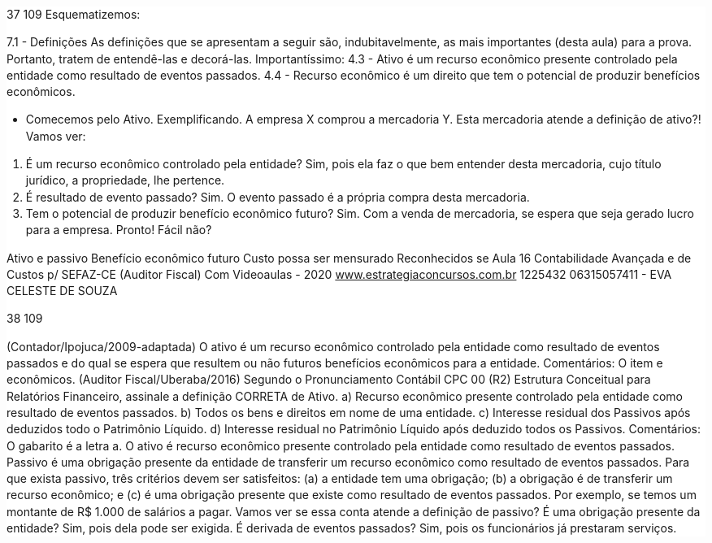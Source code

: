 


37
109
Esquematizemos:

7.1 - Definições
As definições que se apresentam a seguir são, indubitavelmente, as mais importantes (desta aula) para a prova. Portanto, tratem de entendê-las e decorá-las.
Importantíssimo:
4.3 - Ativo  é  um  recurso econômico  presente  controlado  pela  entidade  como resultado de eventos passados.
4.4 - Recurso econômico é um direito que tem o potencial de produzir benefícios econômicos.
- Comecemos pelo Ativo.
Exemplificando.  A  empresa  X  comprou  a  mercadoria  Y.  Esta  mercadoria  atende  a  definição  de ativo?!
Vamos ver:
1) É um recurso econômico controlado pela entidade? Sim, pois ela faz o que bem entender desta mercadoria, cujo título jurídico, a propriedade, lhe pertence.
2) É resultado de evento passado? Sim. O evento passado é a própria compra desta mercadoria.
3) Tem o potencial de produzir benefício econômico futuro? Sim. Com a venda de mercadoria, se espera que seja gerado lucro para a empresa.
Pronto! Fácil não?

Ativo e passivo
Benefício econômico
futuro
Custo possa ser
mensurado
Reconhecidos se
Aula 16
Contabilidade Avançada e de Custos p/ SEFAZ-CE (Auditor Fiscal) Com Videoaulas - 2020 www.estrategiaconcursos.com.br 1225432
06315057411 - EVA CELESTE DE SOUZA 





38
109

(Contador/Ipojuca/2009-adaptada) O ativo é um recurso econômico controlado pela entidade como resultado de eventos passados e do qual se espera que resultem ou não futuros benefícios econômicos para a entidade.
Comentários:
O  item  e
econômicos.
(Auditor  Fiscal/Uberaba/2016) Segundo  o  Pronunciamento  Contábil  CPC  00  (R2)  Estrutura Conceitual para Relatórios Financeiro, assinale a definição CORRETA de Ativo.
a) Recurso econômico presente controlado pela entidade como resultado de eventos passados.
b) Todos os bens e direitos em nome de uma entidade.
c) Interesse residual dos Passivos após deduzidos todo o Patrimônio Líquido.
d) Interesse residual no Patrimônio Líquido após deduzido todos os Passivos.
Comentários:
O  gabarito  é  a  letra  a.  O  ativo  é  recurso econômico  presente controlado pela  entidade como resultado de eventos passados.
Passivo é  uma  obrigação  presente  da  entidade  de  transferir  um  recurso  econômico  como resultado de eventos passados.
Para que exista passivo, três critérios devem ser satisfeitos:
(a) a entidade tem uma obrigação;
(b) a obrigação é de transferir um recurso econômico; e (c) é uma obrigação presente que existe como resultado de eventos passados.
Por exemplo, se temos um montante de R$ 1.000 de salários a pagar. Vamos ver se essa conta atende a definição de passivo?
É uma obrigação presente da entidade? Sim, pois dela pode ser exigida.
É derivada de eventos passados? Sim, pois os funcionários já prestaram serviços.